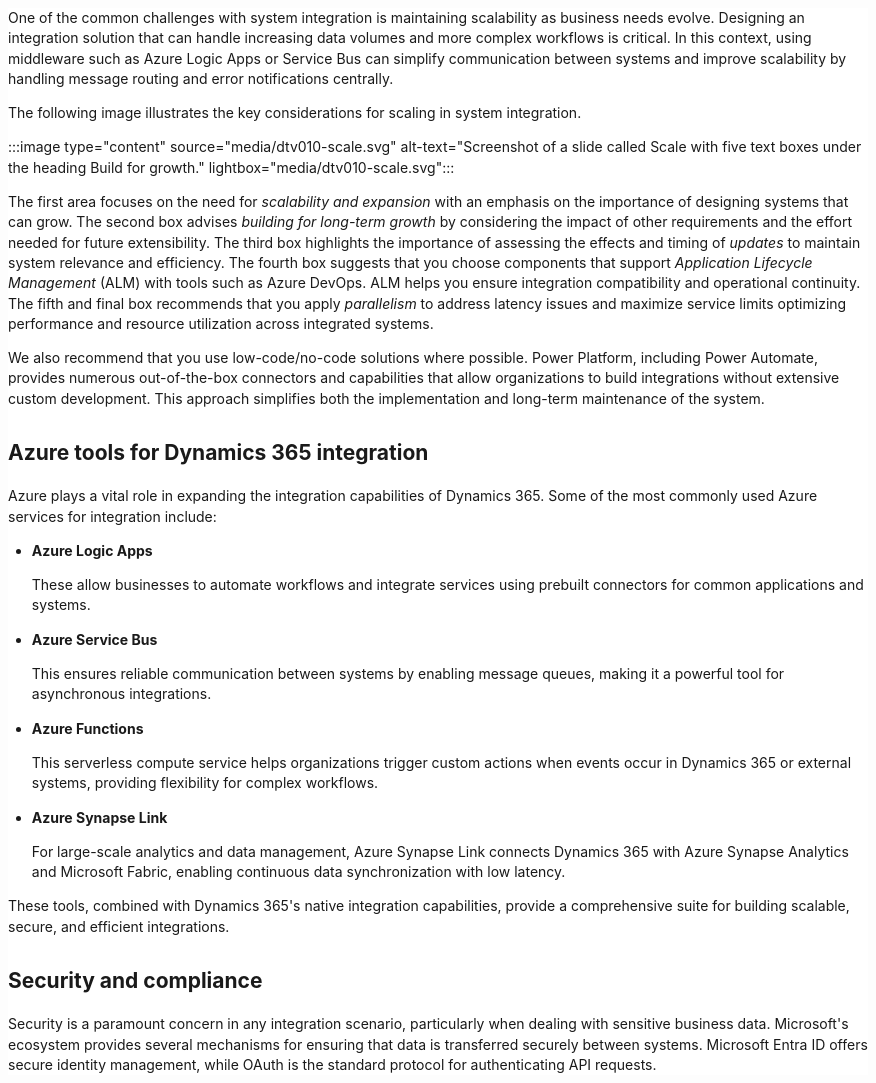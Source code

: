 One of the common challenges with system integration is maintaining scalability as business needs evolve. Designing an integration solution that can handle increasing data volumes and more complex workflows is critical. In this context, using middleware such as Azure Logic Apps or Service Bus can simplify communication between systems and improve scalability by handling message routing and error notifications centrally.

The following image illustrates the key considerations for scaling in system integration.

:::image type="content" source="media/dtv010-scale.svg" alt-text="Screenshot of a slide called Scale with five text boxes under the heading Build for growth." lightbox="media/dtv010-scale.svg":::

The first area focuses on the need for *scalability and expansion* with an emphasis on the importance of designing systems that can grow. The second box advises *building for long-term growth* by considering the impact of other requirements and the effort needed for future extensibility. The third box highlights the importance of assessing the effects and timing of *updates* to maintain system relevance and efficiency. The fourth box suggests that you choose components that support *Application Lifecycle Management* (ALM) with tools such as Azure DevOps. ALM helps you ensure integration compatibility and operational continuity. The fifth and final box recommends that you apply *parallelism* to address latency issues and maximize service limits  optimizing performance and resource utilization across integrated systems.

We also recommend that you use low-code/no-code solutions where possible. Power Platform, including Power Automate, provides numerous out-of-the-box connectors and capabilities that allow organizations to build integrations without extensive custom development. This approach simplifies both the implementation and long-term maintenance of the system.

## Azure tools for Dynamics 365 integration

Azure plays a vital role in expanding the integration capabilities of Dynamics 365. Some of the most commonly used Azure services for integration include:

- **Azure Logic Apps**  

  These allow businesses to automate workflows and integrate services using prebuilt connectors for common applications and systems.

- **Azure Service Bus**  

  This ensures reliable communication between systems by enabling message queues, making it a powerful tool for asynchronous integrations.

- **Azure Functions**  

  This serverless compute service helps organizations trigger custom actions when events occur in Dynamics 365 or external systems, providing flexibility for complex workflows.

- **Azure Synapse Link**  

  For large-scale analytics and data management, Azure Synapse Link connects Dynamics 365 with Azure Synapse Analytics and Microsoft Fabric, enabling continuous data synchronization with low latency.

These tools, combined with Dynamics 365's native integration capabilities, provide a comprehensive suite for building scalable, secure, and efficient integrations.

## Security and compliance

Security is a paramount concern in any integration scenario, particularly when dealing with sensitive business data. Microsoft's ecosystem provides several mechanisms for ensuring that data is transferred securely between systems. Microsoft Entra ID offers secure identity management, while OAuth is the standard protocol for authenticating API requests.
